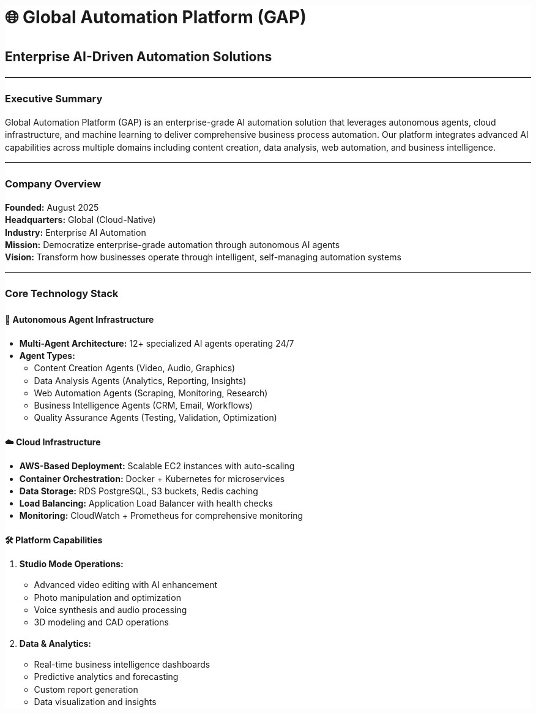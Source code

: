 # 🌐 Global Automation Platform (GAP) 
## Enterprise AI-Driven Automation Solutions

---

### **Executive Summary**

Global Automation Platform (GAP) is an enterprise-grade AI automation solution that leverages autonomous agents, cloud infrastructure, and machine learning to deliver comprehensive business process automation. Our platform integrates advanced AI capabilities across multiple domains including content creation, data analysis, web automation, and business intelligence.

---

### **Company Overview**

**Founded:** August 2025  
**Headquarters:** Global (Cloud-Native)  
**Industry:** Enterprise AI Automation  
**Mission:** Democratize enterprise-grade automation through autonomous AI agents  
**Vision:** Transform how businesses operate through intelligent, self-managing automation systems  

---

### **Core Technology Stack**

#### **🤖 Autonomous Agent Infrastructure**
- **Multi-Agent Architecture:** 12+ specialized AI agents operating 24/7
- **Agent Types:**
  - Content Creation Agents (Video, Audio, Graphics)
  - Data Analysis Agents (Analytics, Reporting, Insights)
  - Web Automation Agents (Scraping, Monitoring, Research)
  - Business Intelligence Agents (CRM, Email, Workflows)
  - Quality Assurance Agents (Testing, Validation, Optimization)

#### **☁️ Cloud Infrastructure**
- **AWS-Based Deployment:** Scalable EC2 instances with auto-scaling
- **Container Orchestration:** Docker + Kubernetes for microservices
- **Data Storage:** RDS PostgreSQL, S3 buckets, Redis caching
- **Load Balancing:** Application Load Balancer with health checks
- **Monitoring:** CloudWatch + Prometheus for comprehensive monitoring

#### **🛠️ Platform Capabilities**
1. **Studio Mode Operations:**
   - Advanced video editing with AI enhancement
   - Photo manipulation and optimization
   - Voice synthesis and audio processing
   - 3D modeling and CAD operations

2. **Data & Analytics:**
   - Real-time business intelligence dashboards
   - Predictive analytics and forecasting
   - Custom report generation
   - Data visualization and insights
